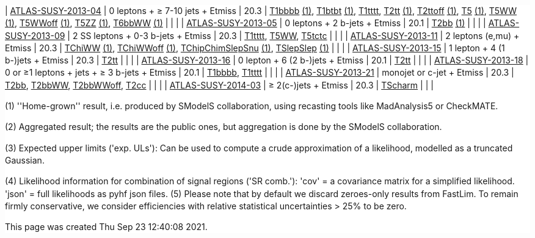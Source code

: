 | [ATLAS-SUSY-2013-04](https://atlas.web.cern.ch/Atlas/GROUPS/PHYSICS/PAPERS/SUSY-2013-04/)<a name="ATLAS-SUSY-2013-04"></a> | 0 leptons + &ge; 7-10 jets + Etmiss | 20.3 | [T1bbbb](SmsDictionary210+superseded#T1bbbb) [(1)](#A1), [T1btbt](SmsDictionary210+superseded#T1btbt) [(1)](#A1), [T1tttt](SmsDictionary210+superseded#T1tttt), [T2tt](SmsDictionary210+superseded#T2tt) [(1)](#A1), [T2ttoff](SmsDictionary210+superseded#T2ttoff) [(1)](#A1), [T5](SmsDictionary210+superseded#T5) [(1)](#A1), [T5WW](SmsDictionary210+superseded#T5WW) [(1)](#A1), [T5WWoff](SmsDictionary210+superseded#T5WWoff) [(1)](#A1), [T5ZZ](SmsDictionary210+superseded#T5ZZ) [(1)](#A1), [T6bbWW](SmsDictionary210+superseded#T6bbWW) [(1)](#A1) | |  |
| [ATLAS-SUSY-2013-05](https://atlas.web.cern.ch/Atlas/GROUPS/PHYSICS/PAPERS/SUSY-2013-05/)<a name="ATLAS-SUSY-2013-05"></a> | 0 leptons + 2 b-jets + Etmiss | 20.1 | [T2bb](SmsDictionary210+superseded#T2bb) [(1)](#A1) | |  |
| [ATLAS-SUSY-2013-09](https://atlas.web.cern.ch/Atlas/GROUPS/PHYSICS/PAPERS/SUSY-2013-09/)<a name="ATLAS-SUSY-2013-09"></a> | 2 SS leptons + 0-3 b-jets + Etmiss | 20.3 | [T1tttt](SmsDictionary210+superseded#T1tttt), [T5WW](SmsDictionary210+superseded#T5WW), [T5tctc](SmsDictionary210+superseded#T5tctc) | |  |
| [ATLAS-SUSY-2013-11](https://atlas.web.cern.ch/Atlas/GROUPS/PHYSICS/PAPERS/SUSY-2013-11/)<a name="ATLAS-SUSY-2013-11"></a> | 2 leptons (e,mu) + Etmiss | 20.3 | [TChiWW](SmsDictionary210+superseded#TChiWW) [(1)](#A1), [TChiWWoff](SmsDictionary210+superseded#TChiWWoff) [(1)](#A1), [TChipChimSlepSnu](SmsDictionary210+superseded#TChipChimSlepSnu) [(1)](#A1), [TSlepSlep](SmsDictionary210+superseded#TSlepSlep) [(1)](#A1) | |  |
| [ATLAS-SUSY-2013-15](https://atlas.web.cern.ch/Atlas/GROUPS/PHYSICS/PAPERS/SUSY-2013-15/)<a name="ATLAS-SUSY-2013-15"></a> | 1 lepton + 4 (1 b-)jets + Etmiss | 20.3 | [T2tt](SmsDictionary210+superseded#T2tt) | |  |
| [ATLAS-SUSY-2013-16](https://atlas.web.cern.ch/Atlas/GROUPS/PHYSICS/PAPERS/SUSY-2013-16/)<a name="ATLAS-SUSY-2013-16"></a> | 0 lepton + 6 (2 b-)jets + Etmiss | 20.1 | [T2tt](SmsDictionary210+superseded#T2tt) | |  |
| [ATLAS-SUSY-2013-18](https://atlas.web.cern.ch/Atlas/GROUPS/PHYSICS/PAPERS/SUSY-2013-18/)<a name="ATLAS-SUSY-2013-18"></a> | 0 or &ge;1 leptons + jets + &ge; 3 b-jets + Etmiss | 20.1 | [T1bbbb](SmsDictionary210+superseded#T1bbbb), [T1tttt](SmsDictionary210+superseded#T1tttt) | |  |
| [ATLAS-SUSY-2013-21](https://atlas.web.cern.ch/Atlas/GROUPS/PHYSICS/PAPERS/SUSY-2013-21/)<a name="ATLAS-SUSY-2013-21"></a> | monojet or c-jet + Etmiss | 20.3 | [T2bb](SmsDictionary210+superseded#T2bb), [T2bbWW](SmsDictionary210+superseded#T2bbWW), [T2bbWWoff](SmsDictionary210+superseded#T2bbWWoff), [T2cc](SmsDictionary210+superseded#T2cc) | |  |
| [ATLAS-SUSY-2014-03](https://atlas.web.cern.ch/Atlas/GROUPS/PHYSICS/PAPERS/SUSY-2014-03/)<a name="ATLAS-SUSY-2014-03"></a> | &ge; 2(c-)jets + Etmiss | 20.3 | [TScharm](SmsDictionary210+superseded#TScharm) | |  |


<a name='A1'>(1)</a> ''Home-grown'' result, i.e. produced by SModelS collaboration, using recasting tools like MadAnalysis5 or CheckMATE.

<a name='A2'>(2)</a> Aggregated result; the results are the public ones, but aggregation is done by the SModelS collaboration.

<a name='A3'>(3)</a> Expected upper limits ('exp. ULs'): Can be used to compute a crude approximation of a likelihood, modelled as a truncated Gaussian.

<a name='A4'>(4)</a> Likelihood information for combination of signal regions ('SR comb.'): 'cov' = a covariance matrix for a simplified likelihood. 'json' = full likelihoods as pyhf json files.
<a name='A5'>(5)</a> Please note that by default we discard zeroes-only results from FastLim. To remain firmly conservative, we consider efficiencies with relative statistical uncertainties > 25% to be zero.


This page was created Thu Sep 23 12:40:08 2021.
